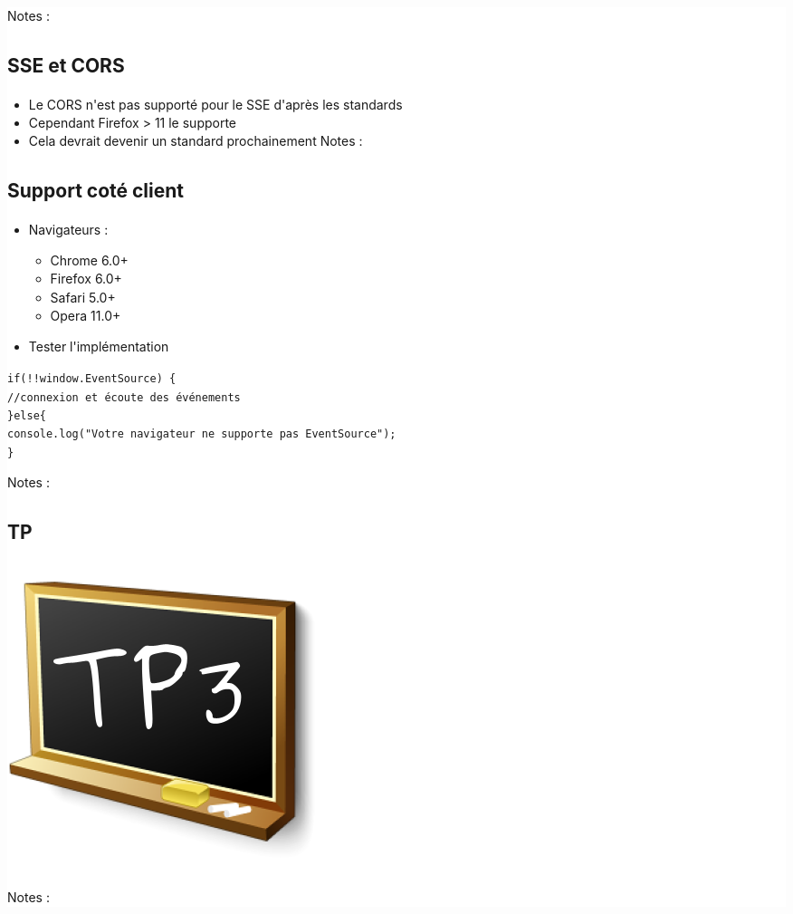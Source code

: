 
Notes :




## SSE et CORS

- Le CORS n'est pas supporté pour le SSE d'après les standards
- Cependant Firefox > 11 le supporte
- Cela devrait devenir un standard prochainement
Notes :




## Support coté client

- Navigateurs :
	- Chrome 6.0+
	- Firefox 6.0+
	- Safari 5.0+
	- Opera 11.0+

- Tester l'implémentation

```
if(!!window.EventSource) {
//connexion et écoute des événements
}else{
console.log("Votre navigateur ne supporte pas EventSource");
}
```

Notes :




## TP


![](ressources/images/05_-_ServerSentEvents-1000020100000155000001557B096267.png)

Notes :








